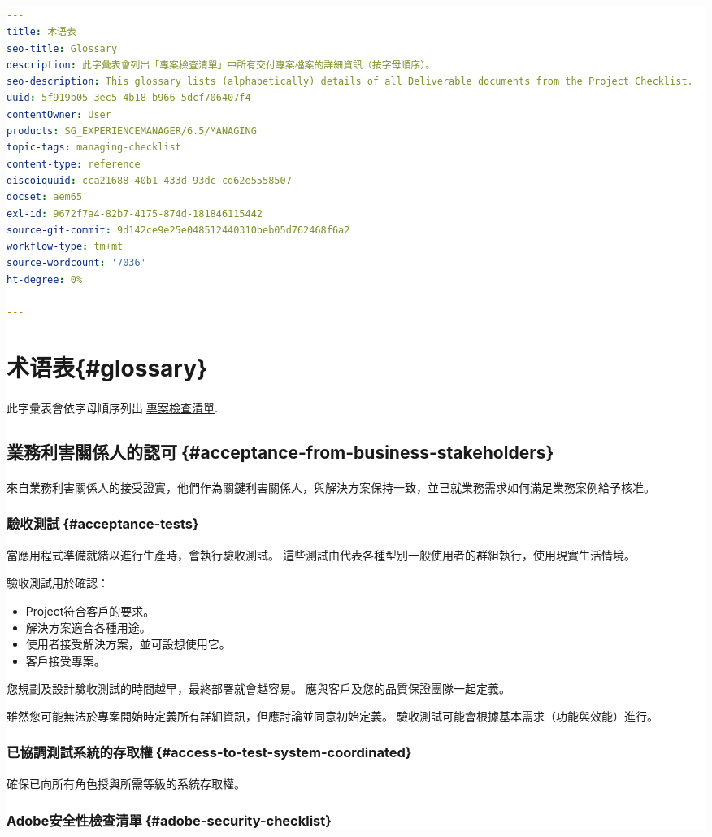 ```yaml
---
title: 术语表
seo-title: Glossary
description: 此字彙表會列出「專案檢查清單」中所有交付專案檔案的詳細資訊（按字母順序）。
seo-description: This glossary lists (alphabetically) details of all Deliverable documents from the Project Checklist.
uuid: 5f919b05-3ec5-4b18-b966-5dcf706407f4
contentOwner: User
products: SG_EXPERIENCEMANAGER/6.5/MANAGING
topic-tags: managing-checklist
content-type: reference
discoiquuid: cca21688-40b1-433d-93dc-cd62e5558507
docset: aem65
exl-id: 9672f7a4-82b7-4175-874d-181846115442
source-git-commit: 9d142ce9e25e048512440310beb05d762468f6a2
workflow-type: tm+mt
source-wordcount: '7036'
ht-degree: 0%

---
```


# 术语表{#glossary}

此字彙表會依字母順序列出 [專案檢查清單](/help/managing/best-practices-checklist.md).

## 業務利害關係人的認可 {#acceptance-from-business-stakeholders}

來自業務利害關係人的接受證實，他們作為關鍵利害關係人，與解決方案保持一致，並已就業務需求如何滿足業務案例給予核准。

### 驗收測試 {#acceptance-tests}

當應用程式準備就緒以進行生產時，會執行驗收測試。 這些測試由代表各種型別一般使用者的群組執行，使用現實生活情境。

驗收測試用於確認：

* Project符合客戶的要求。
* 解決方案適合各種用途。
* 使用者接受解決方案，並可設想使用它。
* 客戶接受專案。

您規劃及設計驗收測試的時間越早，最終部署就會越容易。 應與客戶及您的品質保證團隊一起定義。

雖然您可能無法於專案開始時定義所有詳細資訊，但應討論並同意初始定義。 驗收測試可能會根據基本需求（功能與效能）進行。

### 已協調測試系統的存取權 {#access-to-test-system-coordinated}

確保已向所有角色授與所需等級的系統存取權。

### Adobe安全性檢查清單 {#adobe-security-checklist}
